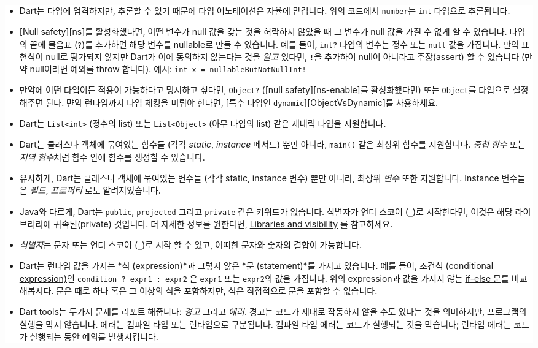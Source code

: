 -   Dart는 타입에 엄격하지만, 추론할 수 있기 때문에 타입 어노테이션은 자율에 맡깁니다.
    위의 코드에서 `number`는 `int` 타입으로 추론됩니다.

-   [Null safety][ns]를 활성화했다면,
    어떤 변수가 null 값을 갖는 것을 허락하지 않았을 때 
    그 변수가 null 값을 가질 수 없게 할 수 있습니다.
    타입의 끝에 물음표 (`?`)를 추가하면 해당 변수를
    nullable로 만들 수 있습니다.
    예를 들어, `int?` 타입의 변수는 정수 또는 `null` 값을 가집니다.
    만약 표현식이 null로 평가되지 않지만 Dart가 이에 동의하지 않는다는 것을
    *알고* 있다면, `!`을 추가하여 null이 아니라고 주장(assert) 할 수 있습니다
    (만약 null이라면 예외를 throw 합니다).
    예시: `int x = nullableButNotNullInt!`

-   만약에 어떤 타입이든 적용이 가능하다고 명시하고 싶다면, 
    `Object?` ([null safety][ns-enable]를 활성화했다면)
    또는 `Object`를 타입으로 설정해주면 된다.
    먄약 런타임까지 타입 체킹을 미뤄야 한다면,
    [특수 타입인 `dynamic`][ObjectVsDynamic]를 사용하세요.

-   Dart는 `List<int>` (정수의 list)
    또는 `List<Object>` (아무 타입의 list) 같은 제네릭 타입을 지원합니다.

-   Dart는 클래스나 객체에 묶여있는 함수들 
    (각각 *static*, *instance* 메서드) 뿐만 아니라, 
    `main()` 같은 최상위 함수를 지원합니다.
    *중첩 함수* 또는 *지역 함수*처럼 함수 안에 함수를 생성할 수 있습니다.

-   유사하게, Dart는 클래스나 객체에 묶여있는 변수들 (각각 static, instance 변수)
    뿐만 아니라, 최상위 *변수* 또한 지원합니다. 
    Instance 변수들은 *필드*, *프로퍼티* 로도 알려져있습니다.

-   Java와 다르게, Dart는 `public`, `projected` 그리고 `private` 같은 키워드가 없습니다.
    식별자가 언더 스코어 (`_`)로 시작한다면, 이것은 해당 라이브러리에 귀속된(private) 것입니다.
    더 자세한 정보를 원한다면, [Libraries and visibility](#libraries-and-visibility)
    를 참고하세요.

-   *식별자*는 문자 또는 언더 스코어 (`_`)로 시작 할 수 있고,
    어떠한 문자와 숫자의 결합이 가능합니다.

-   Dart는 런타임 값을 가지는 *식 (expression)*과
    그렇지 않은 *문 (statement)*를 가지고 있습니다.
    예를 들어, [조건식 (conditional expression)](#conditional-expressions)인
    `condition ? expr1 : expr2` 은 `expr1` 또는 `expr2`의 값을 가집니다.
    위의 expression과 값을 가지지 않는 
    [if-else 문](#if-and-else)를 비교해봅시다.
    문은 때로 하나 혹은 그 이상의 식을 포함하지만,
    식은 직접적으로 문을 포함할 수 없습니다.

-   Dart tools는 두가지 문제를 리포트 해줍니다: _경고_ 그리고 _에러_.
    경고는 코드가 제대로 작동하지 않을 수도 있다는 것을 의미하지만,
    프로그램의 실행을 막지 않습니다. 에러는 컴파일 타임 또는 런타임으로 구분됩니다.
    컴파일 타임 에러는 코드가 실행되는 것을 막습니다;
    런타임 에러는 코드가 실행되는 동안 [예외](#exceptions)를 발생시킵니다.



[abstract]: #abstract-classes
[as]: #type-test-operators
[assert]: #assert
[async]: #asynchrony-support
[await]: #asynchrony-support
[break]: #break-and-continue
[case]: #switch-and-case
[catch]: #catch
[class]: #instance-variables
[const]: #final-and-const
[continue]: #break-and-continue
[covariant]: /guides/language/sound-problems#the-covariant-keyword
[default]: #switch-and-case
[deferred]: #lazily-loading-a-library
[do]: #while-and-do-while
[dynamic]: #important-concepts
[else]: #if-and-else
[enum]: #enumerated-types
[export]: /guides/libraries/create-library-packages
[extends]: #extending-a-class
[extension]: #extension-methods
[external]: https://spec.dart.dev/DartLangSpecDraft.pdf#External%20Functions
[factory]: #factory-constructors
[false]: #booleans
[final]: #final-and-const
[finally]: #finally
[for]: #for-loops
[Function]: #functions
[get]: #getters-and-setters
[hide]: #importing-only-part-of-a-library
[if]: #if-and-else
[implements]: #implicit-interfaces
[import]: #using-libraries
[in]: #for-loops
[interface]: #implicit-interfaces
[is]: #type-test-operators
[late]: #late-variables
[library]: #libraries-and-visibility
[mixin]: #adding-features-to-a-class-mixins
[new]: #using-constructors
[null]: #default-value
[on]: #catch
[operator]: #_operators
[part]: /guides/libraries/create-library-packages#organizing-a-library-package
[required]: #named-parameters
[rethrow]: #catch
[return]: #functions
[set]: #getters-and-setters
[show]: #importing-only-part-of-a-library
[static]: #class-variables-and-methods
[super]: #extending-a-class
[switch]: #switch-and-case
[sync]: #generators
[this]: #constructors
[throw]: #throw
[true]: #booleans
[try]: #catch
[typedef]: #typedefs
[var]: #variables
[void]: #built-in-types
[with]: #adding-features-to-a-class-mixins
[while]: #while-and-do-while
[yield]: #generators
[dart-numbers]: /guides/language/numbers
[collections proposal]: https://github.com/dart-lang/language/blob/master/accepted/2.3/control-flow-collections/feature-specification.md
[spread proposal]: https://github.com/dart-lang/language/blob/master/accepted/2.3/spread-collections/feature-specification.md